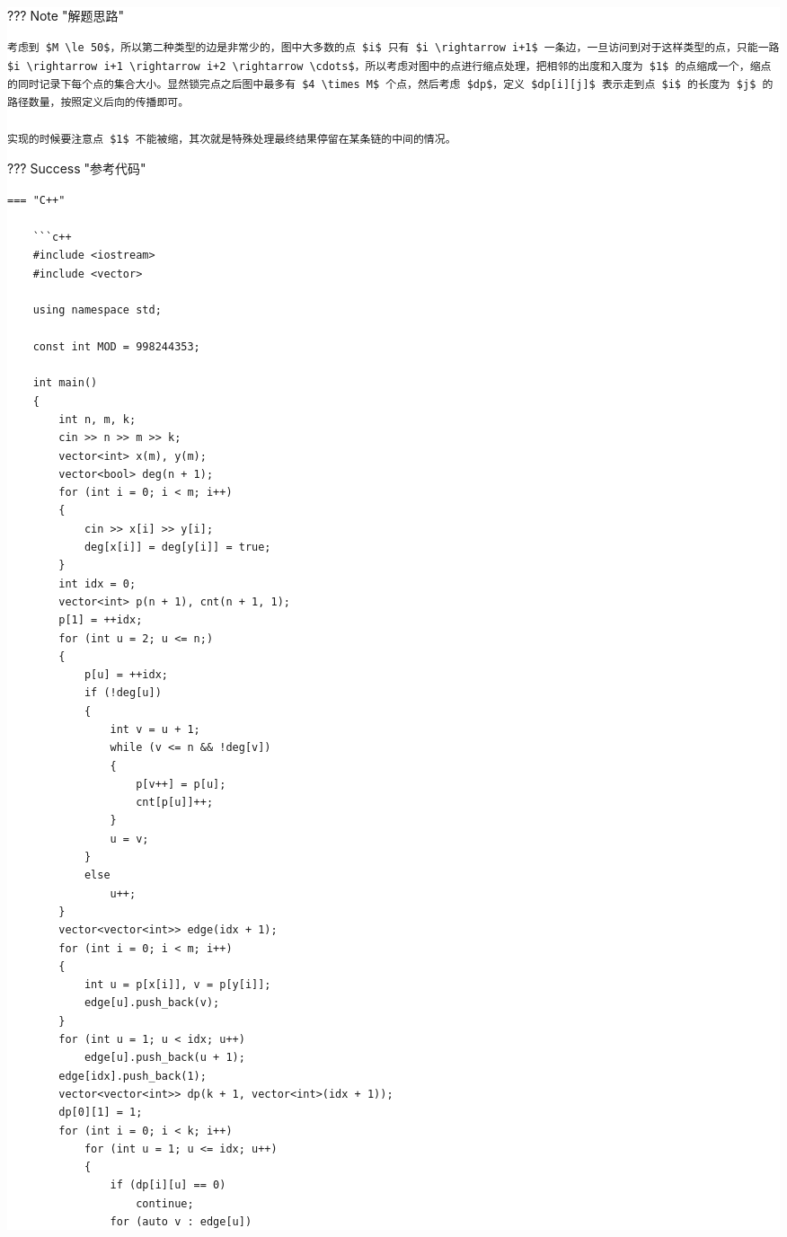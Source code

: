 ??? Note "解题思路"

    考虑到 $M \le 50$，所以第二种类型的边是非常少的，图中大多数的点 $i$ 只有 $i \rightarrow i+1$ 一条边，一旦访问到对于这样类型的点，只能一路 $i \rightarrow i+1 \rightarrow i+2 \rightarrow \cdots$，所以考虑对图中的点进行缩点处理，把相邻的出度和入度为 $1$ 的点缩成一个，缩点的同时记录下每个点的集合大小。显然锁完点之后图中最多有 $4 \times M$ 个点，然后考虑 $dp$，定义 $dp[i][j]$ 表示走到点 $i$ 的长度为 $j$ 的路径数量，按照定义后向的传播即可。
    
    实现的时候要注意点 $1$ 不能被缩，其次就是特殊处理最终结果停留在某条链的中间的情况。

??? Success "参考代码"

    === "C++"
    
        ```c++
        #include <iostream>
        #include <vector>
    
        using namespace std;
    
        const int MOD = 998244353;
    
        int main()
        {
            int n, m, k;
            cin >> n >> m >> k;
            vector<int> x(m), y(m);
            vector<bool> deg(n + 1);
            for (int i = 0; i < m; i++)
            {
                cin >> x[i] >> y[i];
                deg[x[i]] = deg[y[i]] = true;
            }
            int idx = 0;
            vector<int> p(n + 1), cnt(n + 1, 1);
            p[1] = ++idx;
            for (int u = 2; u <= n;)
            {
                p[u] = ++idx;
                if (!deg[u])
                {
                    int v = u + 1;
                    while (v <= n && !deg[v])
                    {
                        p[v++] = p[u];
                        cnt[p[u]]++;
                    }
                    u = v;
                }
                else
                    u++;
            }
            vector<vector<int>> edge(idx + 1);
            for (int i = 0; i < m; i++)
            {
                int u = p[x[i]], v = p[y[i]];
                edge[u].push_back(v);
            }
            for (int u = 1; u < idx; u++)
                edge[u].push_back(u + 1);
            edge[idx].push_back(1);
            vector<vector<int>> dp(k + 1, vector<int>(idx + 1));
            dp[0][1] = 1;
            for (int i = 0; i < k; i++)
                for (int u = 1; u <= idx; u++)
                {
                    if (dp[i][u] == 0)
                        continue;
                    for (auto v : edge[u])